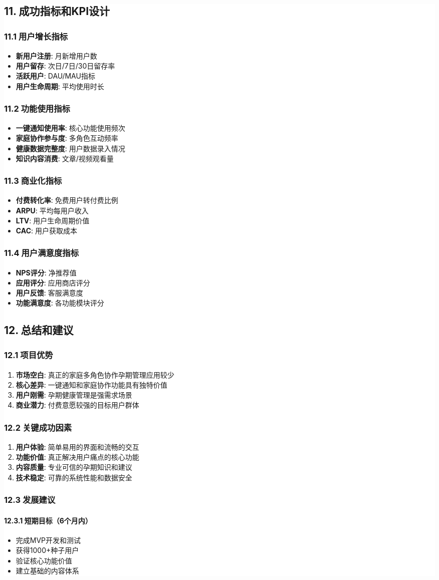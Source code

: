 ## 11. 成功指标和KPI设计

### 11.1 用户增长指标
- **新用户注册**: 月新增用户数
- **用户留存**: 次日/7日/30日留存率
- **活跃用户**: DAU/MAU指标
- **用户生命周期**: 平均使用时长

### 11.2 功能使用指标
- **一键通知使用率**: 核心功能使用频次
- **家庭协作参与度**: 多角色互动频率
- **健康数据完整度**: 用户数据录入情况
- **知识内容消费**: 文章/视频观看量

### 11.3 商业化指标
- **付费转化率**: 免费用户转付费比例
- **ARPU**: 平均每用户收入
- **LTV**: 用户生命周期价值
- **CAC**: 用户获取成本

### 11.4 用户满意度指标
- **NPS评分**: 净推荐值
- **应用评分**: 应用商店评分
- **用户反馈**: 客服满意度
- **功能满意度**: 各功能模块评分

## 12. 总结和建议

### 12.1 项目优势
1. **市场空白**: 真正的家庭多角色协作孕期管理应用较少
2. **核心差异**: 一键通知和家庭协作功能具有独特价值
3. **用户刚需**: 孕期健康管理是强需求场景
4. **商业潜力**: 付费意愿较强的目标用户群体

### 12.2 关键成功因素
1. **用户体验**: 简单易用的界面和流畅的交互
2. **功能价值**: 真正解决用户痛点的核心功能
3. **内容质量**: 专业可信的孕期知识和建议
4. **技术稳定**: 可靠的系统性能和数据安全

### 12.3 发展建议

#### 12.3.1 短期目标（6个月内）
- 完成MVP开发和测试
- 获得1000+种子用户
- 验证核心功能价值
- 建立基础的内容体系
